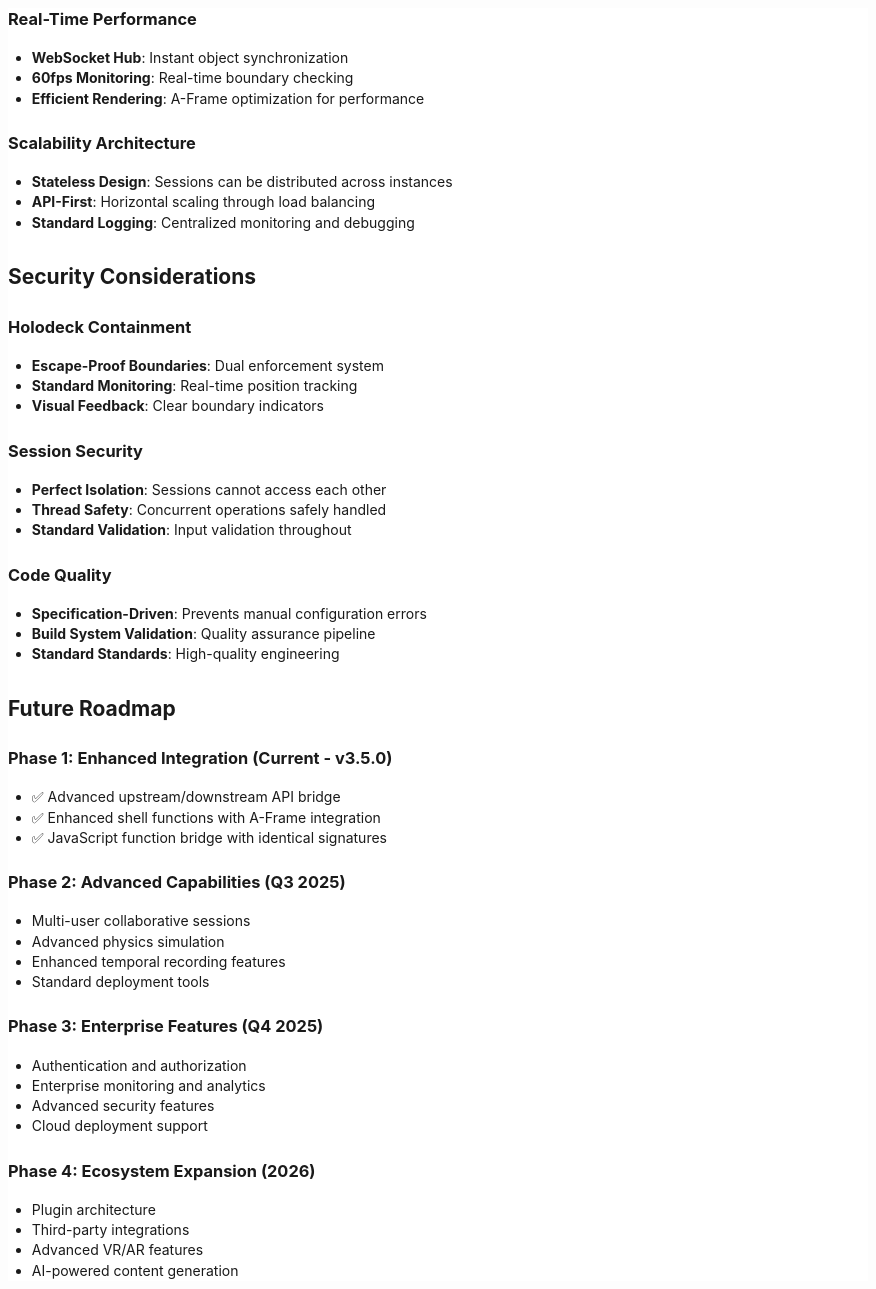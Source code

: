 ### Real-Time Performance
- **WebSocket Hub**: Instant object synchronization
- **60fps Monitoring**: Real-time boundary checking
- **Efficient Rendering**: A-Frame optimization for performance

### Scalability Architecture
- **Stateless Design**: Sessions can be distributed across instances
- **API-First**: Horizontal scaling through load balancing
- **Standard Logging**: Centralized monitoring and debugging

## Security Considerations

### Holodeck Containment
- **Escape-Proof Boundaries**: Dual enforcement system
- **Standard Monitoring**: Real-time position tracking
- **Visual Feedback**: Clear boundary indicators

### Session Security
- **Perfect Isolation**: Sessions cannot access each other
- **Thread Safety**: Concurrent operations safely handled
- **Standard Validation**: Input validation throughout

### Code Quality
- **Specification-Driven**: Prevents manual configuration errors
- **Build System Validation**: Quality assurance pipeline
- **Standard Standards**: High-quality engineering

## Future Roadmap

### Phase 1: Enhanced Integration (Current - v3.5.0)
- ✅ Advanced upstream/downstream API bridge
- ✅ Enhanced shell functions with A-Frame integration
- ✅ JavaScript function bridge with identical signatures

### Phase 2: Advanced Capabilities (Q3 2025)
- Multi-user collaborative sessions
- Advanced physics simulation
- Enhanced temporal recording features
- Standard deployment tools

### Phase 3: Enterprise Features (Q4 2025)
- Authentication and authorization
- Enterprise monitoring and analytics
- Advanced security features
- Cloud deployment support

### Phase 4: Ecosystem Expansion (2026)
- Plugin architecture
- Third-party integrations
- Advanced VR/AR features
- AI-powered content generation
